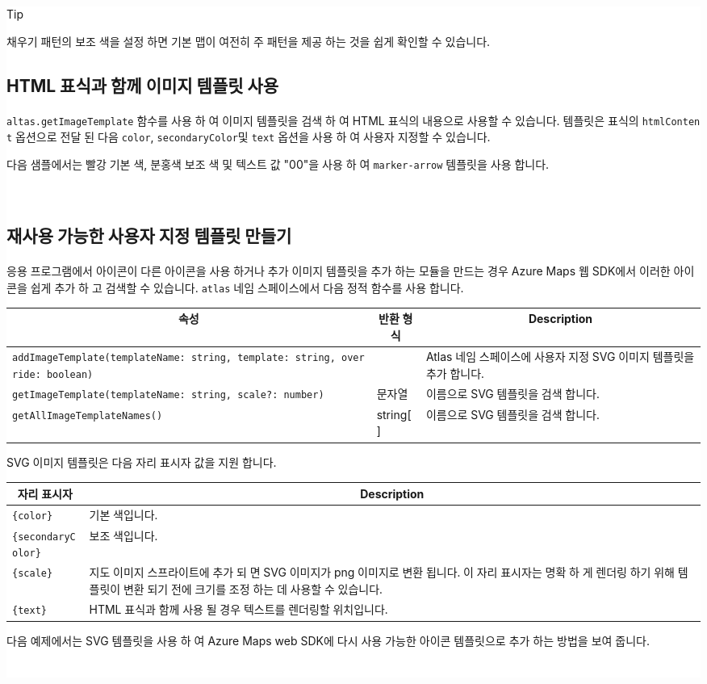 > [!TIP]
> 채우기 패턴의 보조 색을 설정 하면 기본 맵이 여전히 주 패턴을 제공 하는 것을 쉽게 확인할 수 있습니다. 

## <a name="use-an-image-template-with-an-html-marker"></a>HTML 표식과 함께 이미지 템플릿 사용

`altas.getImageTemplate` 함수를 사용 하 여 이미지 템플릿을 검색 하 여 HTML 표식의 내용으로 사용할 수 있습니다. 템플릿은 표식의 `htmlContent` 옵션으로 전달 된 다음 `color`, `secondaryColor`및 `text` 옵션을 사용 하 여 사용자 지정할 수 있습니다.

다음 샘플에서는 빨강 기본 색, 분홍색 보조 색 및 텍스트 값 "00"을 사용 하 여 `marker-arrow` 템플릿을 사용 합니다.

<br/>

<iframe height="500" style="width: 100%;" scrolling="no" title="기본 제공 아이콘 템플릿이 있는 HTML 표식" src="//codepen.io/azuremaps/embed/EqQvzq/?height=500&theme-id=0&default-tab=js,result" frameborder="no" allowtransparency="true" allowfullscreen="true">
<a href='https://codepen.io'>CodePen</a>에서 Azure Maps (<a href='https://codepen.io/azuremaps'>@azuremaps</a>)를 사용 하 여 <a href='https://codepen.io/azuremaps/pen/EqQvzq/'>기본 제공 아이콘 템플릿이 있는 Pen HTML 마커</a> 를 참조 하세요.
</iframe>

## <a name="create-custom-reusable-templates"></a>재사용 가능한 사용자 지정 템플릿 만들기

응용 프로그램에서 아이콘이 다른 아이콘을 사용 하거나 추가 이미지 템플릿을 추가 하는 모듈을 만드는 경우 Azure Maps 웹 SDK에서 이러한 아이콘을 쉽게 추가 하 고 검색할 수 있습니다. `atlas` 네임 스페이스에서 다음 정적 함수를 사용 합니다.

| 속성 | 반환 형식 | Description | 
|-|-|-|
| `addImageTemplate(templateName: string, template: string, override: boolean)` | | Atlas 네임 스페이스에 사용자 지정 SVG 이미지 템플릿을 추가 합니다. |
|  `getImageTemplate(templateName: string, scale?: number)`| 문자열 | 이름으로 SVG 템플릿을 검색 합니다. |
| `getAllImageTemplateNames()` | string[] |  이름으로 SVG 템플릿을 검색 합니다. |

SVG 이미지 템플릿은 다음 자리 표시자 값을 지원 합니다.

| 자리 표시자 | Description |
|-|-|
| `{color}` | 기본 색입니다. | 
| `{secondaryColor}` | 보조 색입니다. | 
| `{scale}` | 지도 이미지 스프라이트에 추가 되 면 SVG 이미지가 png 이미지로 변환 됩니다. 이 자리 표시자는 명확 하 게 렌더링 하기 위해 템플릿이 변환 되기 전에 크기를 조정 하는 데 사용할 수 있습니다. | 
| `{text}` | HTML 표식과 함께 사용 될 경우 텍스트를 렌더링할 위치입니다. |

다음 예제에서는 SVG 템플릿을 사용 하 여 Azure Maps web SDK에 다시 사용 가능한 아이콘 템플릿으로 추가 하는 방법을 보여 줍니다. 

<br/>

<iframe height="500" style="width: 100%;" scrolling="no" title="Atlas 네임 스페이스에 사용자 지정 아이콘 템플릿 추가" src="//codepen.io/azuremaps/embed/NQyvEX/?height=500&theme-id=0&default-tab=js,result" frameborder="no" allowtransparency="true" allowfullscreen="true">
<a href='https://codepen.io'>CodePen</a>에서 Azure Maps (<a href='https://codepen.io/azuremaps'>@azuremaps</a>) <a href='https://codepen.io/azuremaps/pen/NQyvEX/'>를 통해 atlas 네임 스페이스에 펜 사용자 지정 아이콘 템플릿 추가를</a> 참조 하세요.
</iframe>
